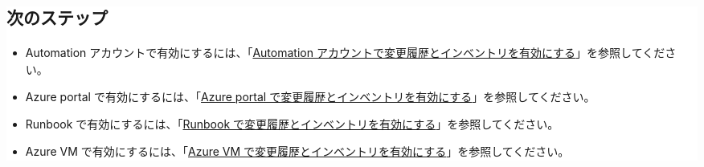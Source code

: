 ## <a name="next-steps"></a>次のステップ

- Automation アカウントで有効にするには、「[Automation アカウントで変更履歴とインベントリを有効にする](enable-from-automation-account.md)」を参照してください。

- Azure portal で有効にするには、「[Azure portal で変更履歴とインベントリを有効にする](enable-from-portal.md)」を参照してください。

- Runbook で有効にするには、「[Runbook で変更履歴とインベントリを有効にする](enable-from-runbook.md)」を参照してください。

- Azure VM で有効にするには、「[Azure VM で変更履歴とインベントリを有効にする](enable-from-vm.md)」を参照してください。
